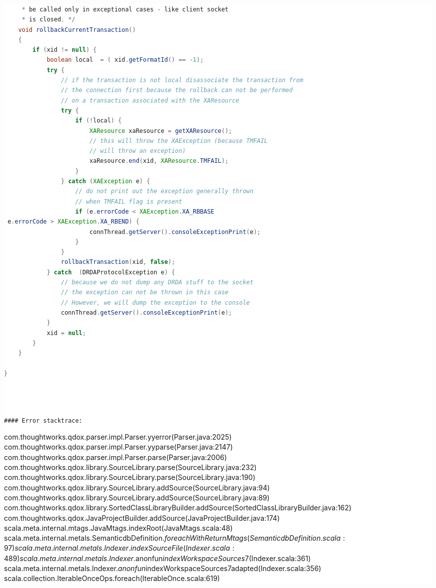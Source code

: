 ```java
     * be called only in exceptional cases - like client socket
     * is closed. */
    void rollbackCurrentTransaction()
    {
        if (xid != null) {
            boolean local  = ( xid.getFormatId() == -1);
            try {
                // if the transaction is not local disassociate the transaction from
                // the connection first because the rollback can not be performed
                // on a transaction associated with the XAResource
                try {
                    if (!local) {
                        XAResource xaResource = getXAResource();
                        // this will throw the XAException (because TMFAIL
                        // will throw an exception)
                        xaResource.end(xid, XAResource.TMFAIL);
                    }
                } catch (XAException e) {
                    // do not print out the exception generally thrown
                    // when TMFAIL flag is present
                    if (e.errorCode < XAException.XA_RBBASE
 e.errorCode > XAException.XA_RBEND) {
                        connThread.getServer().consoleExceptionPrint(e);
                    }
                }
                rollbackTransaction(xid, false);
            } catch  (DRDAProtocolException e) {
                // because we do not dump any DRDA stuff to the socket
                // the exception can not be thrown in this case
                // However, we will dump the exception to the console
                connThread.getServer().consoleExceptionPrint(e);
            }
            xid = null;
        }
    }

}

```

```



#### Error stacktrace:

```
com.thoughtworks.qdox.parser.impl.Parser.yyerror(Parser.java:2025)
	com.thoughtworks.qdox.parser.impl.Parser.yyparse(Parser.java:2147)
	com.thoughtworks.qdox.parser.impl.Parser.parse(Parser.java:2006)
	com.thoughtworks.qdox.library.SourceLibrary.parse(SourceLibrary.java:232)
	com.thoughtworks.qdox.library.SourceLibrary.parse(SourceLibrary.java:190)
	com.thoughtworks.qdox.library.SourceLibrary.addSource(SourceLibrary.java:94)
	com.thoughtworks.qdox.library.SourceLibrary.addSource(SourceLibrary.java:89)
	com.thoughtworks.qdox.library.SortedClassLibraryBuilder.addSource(SortedClassLibraryBuilder.java:162)
	com.thoughtworks.qdox.JavaProjectBuilder.addSource(JavaProjectBuilder.java:174)
	scala.meta.internal.mtags.JavaMtags.indexRoot(JavaMtags.scala:48)
	scala.meta.internal.metals.SemanticdbDefinition$.foreachWithReturnMtags(SemanticdbDefinition.scala:97)
	scala.meta.internal.metals.Indexer.indexSourceFile(Indexer.scala:489)
	scala.meta.internal.metals.Indexer.$anonfun$indexWorkspaceSources$7(Indexer.scala:361)
	scala.meta.internal.metals.Indexer.$anonfun$indexWorkspaceSources$7$adapted(Indexer.scala:356)
	scala.collection.IterableOnceOps.foreach(IterableOnce.scala:619)